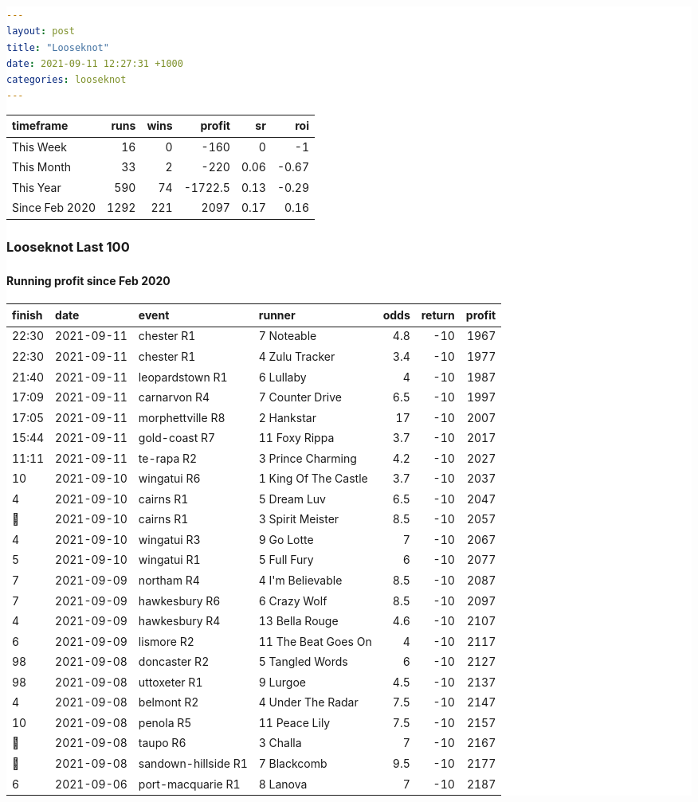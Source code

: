 ```yaml
---   
layout: post   
title: "Looseknot"   
date: 2021-09-11 12:27:31 +1000   
categories: looseknot   
---   
```



| timeframe      |   runs |   wins |   profit |   sr |   roi |
|:---------------|-------:|-------:|---------:|-----:|------:|
| This Week      |     16 |      0 |   -160   | 0    | -1    |
| This Month     |     33 |      2 |   -220   | 0.06 | -0.67 |
| This Year      |    590 |     74 |  -1722.5 | 0.13 | -0.29 |
| Since Feb 2020 |   1292 |    221 |   2097   | 0.17 |  0.16 |

### Looseknot Last 100  
#### Running profit since Feb 2020  

| finish            | date       | event                  | runner               |   odds |   return |   profit |
|:------------------|:-----------|:-----------------------|:---------------------|-------:|---------:|---------:|
| 22:30             | 2021-09-11 | chester R1             | 7 Noteable           |    4.8 |      -10 |     1967 |
| 22:30             | 2021-09-11 | chester R1             | 4 Zulu Tracker       |    3.4 |      -10 |     1977 |
| 21:40             | 2021-09-11 | leopardstown R1        | 6 Lullaby            |    4   |      -10 |     1987 |
| 17:09             | 2021-09-11 | carnarvon R4           | 7 Counter Drive      |    6.5 |      -10 |     1997 |
| 17:05             | 2021-09-11 | morphettville R8       | 2 Hankstar           |   17   |      -10 |     2007 |
| 15:44             | 2021-09-11 | gold-coast R7          | 11 Foxy Rippa        |    3.7 |      -10 |     2017 |
| 11:11             | 2021-09-11 | te-rapa R2             | 3 Prince Charming    |    4.2 |      -10 |     2027 |
| 10                | 2021-09-10 | wingatui R6            | 1 King Of The Castle |    3.7 |      -10 |     2037 |
| 4                 | 2021-09-10 | cairns R1              | 5 Dream Luv          |    6.5 |      -10 |     2047 |
| :3rd_place_medal: | 2021-09-10 | cairns R1              | 3 Spirit Meister     |    8.5 |      -10 |     2057 |
| 4                 | 2021-09-10 | wingatui R3            | 9 Go Lotte           |    7   |      -10 |     2067 |
| 5                 | 2021-09-10 | wingatui R1            | 5 Full Fury          |    6   |      -10 |     2077 |
| 7                 | 2021-09-09 | northam R4             | 4 I'm Believable     |    8.5 |      -10 |     2087 |
| 7                 | 2021-09-09 | hawkesbury R6          | 6 Crazy Wolf         |    8.5 |      -10 |     2097 |
| 4                 | 2021-09-09 | hawkesbury R4          | 13 Bella Rouge       |    4.6 |      -10 |     2107 |
| 6                 | 2021-09-09 | lismore R2             | 11 The Beat Goes On  |    4   |      -10 |     2117 |
| 98                | 2021-09-08 | doncaster R2           | 5 Tangled Words      |    6   |      -10 |     2127 |
| 98                | 2021-09-08 | uttoxeter R1           | 9 Lurgoe             |    4.5 |      -10 |     2137 |
| 4                 | 2021-09-08 | belmont R2             | 4 Under The Radar    |    7.5 |      -10 |     2147 |
| 10                | 2021-09-08 | penola R5              | 11 Peace Lily        |    7.5 |      -10 |     2157 |
| :3rd_place_medal: | 2021-09-08 | taupo R6               | 3 Challa             |    7   |      -10 |     2167 |
| :2nd_place_medal: | 2021-09-08 | sandown-hillside R1    | 7 Blackcomb          |    9.5 |      -10 |     2177 |
| 6                 | 2021-09-06 | port-macquarie R1      | 8 Lanova             |    7   |      -10 |     2187 |